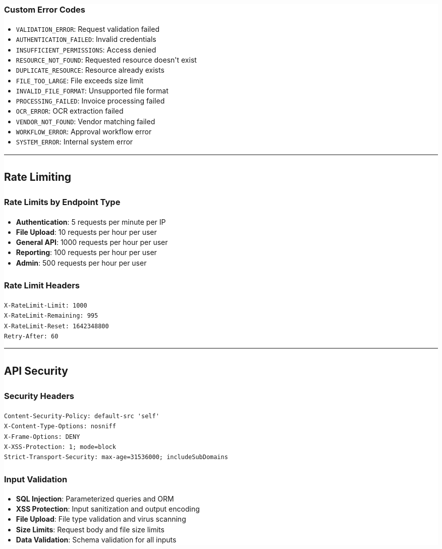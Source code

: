 
### Custom Error Codes
- `VALIDATION_ERROR`: Request validation failed
- `AUTHENTICATION_FAILED`: Invalid credentials
- `INSUFFICIENT_PERMISSIONS`: Access denied
- `RESOURCE_NOT_FOUND`: Requested resource doesn't exist
- `DUPLICATE_RESOURCE`: Resource already exists
- `FILE_TOO_LARGE`: File exceeds size limit
- `INVALID_FILE_FORMAT`: Unsupported file format
- `PROCESSING_FAILED`: Invoice processing failed
- `OCR_ERROR`: OCR extraction failed
- `VENDOR_NOT_FOUND`: Vendor matching failed
- `WORKFLOW_ERROR`: Approval workflow error
- `SYSTEM_ERROR`: Internal system error

---

## Rate Limiting

### Rate Limits by Endpoint Type
- **Authentication**: 5 requests per minute per IP
- **File Upload**: 10 requests per hour per user
- **General API**: 1000 requests per hour per user
- **Reporting**: 100 requests per hour per user
- **Admin**: 500 requests per hour per user

### Rate Limit Headers
```
X-RateLimit-Limit: 1000
X-RateLimit-Remaining: 995
X-RateLimit-Reset: 1642348800
Retry-After: 60
```

---

## API Security

### Security Headers
```
Content-Security-Policy: default-src 'self'
X-Content-Type-Options: nosniff
X-Frame-Options: DENY
X-XSS-Protection: 1; mode=block
Strict-Transport-Security: max-age=31536000; includeSubDomains
```

### Input Validation
- **SQL Injection**: Parameterized queries and ORM
- **XSS Protection**: Input sanitization and output encoding
- **File Upload**: File type validation and virus scanning
- **Size Limits**: Request body and file size limits
- **Data Validation**: Schema validation for all inputs
